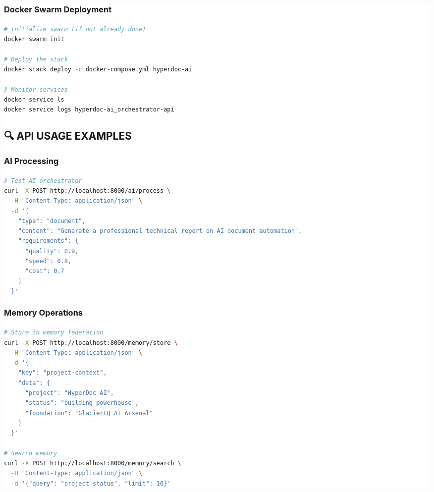### **Docker Swarm Deployment**
```bash
# Initialize swarm (if not already done)
docker swarm init

# Deploy the stack
docker stack deploy -c docker-compose.yml hyperdoc-ai

# Monitor services
docker service ls
docker service logs hyperdoc-ai_orchestrator-api
```

## 🔍 **API USAGE EXAMPLES**

### **AI Processing**
```bash
# Test AI orchestrator
curl -X POST http://localhost:8000/ai/process \
  -H "Content-Type: application/json" \
  -d '{
    "type": "document",
    "content": "Generate a professional technical report on AI document automation",
    "requirements": {
      "quality": 0.9,
      "speed": 0.8,
      "cost": 0.7
    }
  }'
```

### **Memory Operations**
```bash
# Store in memory federation
curl -X POST http://localhost:8000/memory/store \
  -H "Content-Type: application/json" \
  -d '{
    "key": "project-context",
    "data": {
      "project": "HyperDoc AI",
      "status": "building powerhouse",
      "foundation": "GlacierEQ AI Arsenal"
    }
  }'

# Search memory
curl -X POST http://localhost:8000/memory/search \
  -H "Content-Type: application/json" \
  -d '{"query": "project status", "limit": 10}'
```
